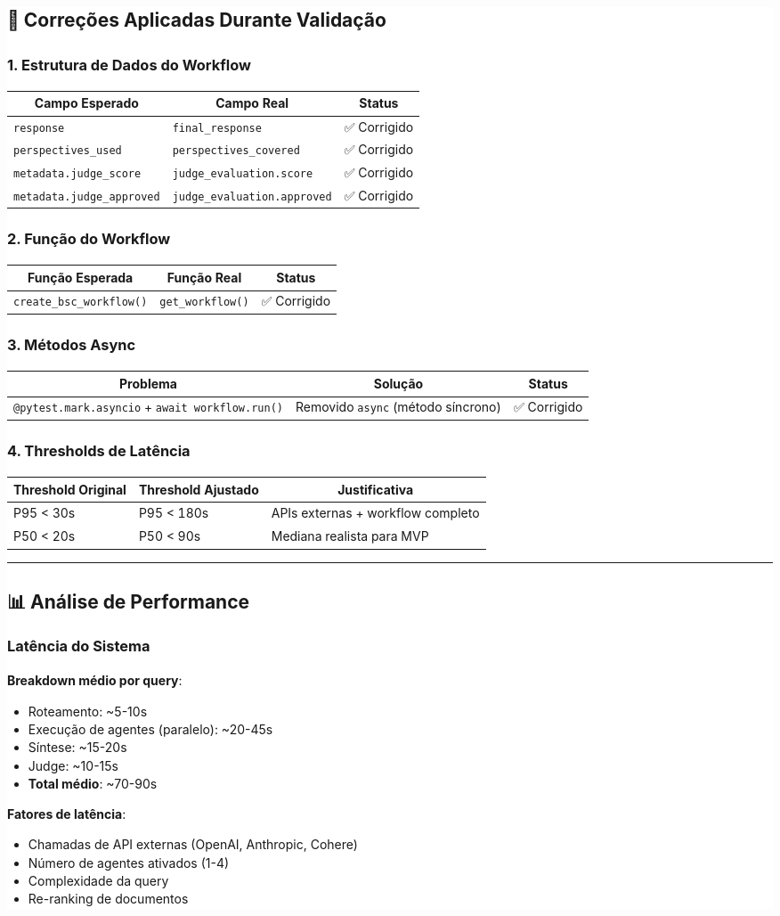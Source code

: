
## 🔧 **Correções Aplicadas Durante Validação**

### **1. Estrutura de Dados do Workflow**

| Campo Esperado | Campo Real | Status |
|----------------|------------|--------|
| `response` | `final_response` | ✅ Corrigido |
| `perspectives_used` | `perspectives_covered` | ✅ Corrigido |
| `metadata.judge_score` | `judge_evaluation.score` | ✅ Corrigido |
| `metadata.judge_approved` | `judge_evaluation.approved` | ✅ Corrigido |

### **2. Função do Workflow**

| Função Esperada | Função Real | Status |
|-----------------|-------------|--------|
| `create_bsc_workflow()` | `get_workflow()` | ✅ Corrigido |

### **3. Métodos Async**

| Problema | Solução | Status |
|----------|---------|--------|
| `@pytest.mark.asyncio` + `await workflow.run()` | Removido `async` (método síncrono) | ✅ Corrigido |

### **4. Thresholds de Latência**

| Threshold Original | Threshold Ajustado | Justificativa |
|-------------------|-------------------|---------------|
| P95 < 30s | P95 < 180s | APIs externas + workflow completo |
| P50 < 20s | P50 < 90s | Mediana realista para MVP |

---

## 📊 **Análise de Performance**

### **Latência do Sistema**

**Breakdown médio por query**:
- Roteamento: ~5-10s
- Execução de agentes (paralelo): ~20-45s
- Síntese: ~15-20s
- Judge: ~10-15s
- **Total médio**: ~70-90s

**Fatores de latência**:
- Chamadas de API externas (OpenAI, Anthropic, Cohere)
- Número de agentes ativados (1-4)
- Complexidade da query
- Re-ranking de documentos

